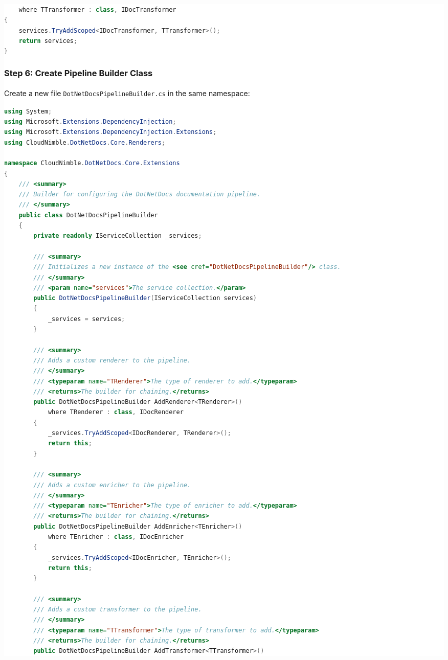 ```csharp
    where TTransformer : class, IDocTransformer
{
    services.TryAddScoped<IDocTransformer, TTransformer>();
    return services;
}
```

### Step 6: Create Pipeline Builder Class
Create a new file `DotNetDocsPipelineBuilder.cs` in the same namespace:
```csharp
using System;
using Microsoft.Extensions.DependencyInjection;
using Microsoft.Extensions.DependencyInjection.Extensions;
using CloudNimble.DotNetDocs.Core.Renderers;

namespace CloudNimble.DotNetDocs.Core.Extensions
{
    /// <summary>
    /// Builder for configuring the DotNetDocs documentation pipeline.
    /// </summary>
    public class DotNetDocsPipelineBuilder
    {
        private readonly IServiceCollection _services;
        
        /// <summary>
        /// Initializes a new instance of the <see cref="DotNetDocsPipelineBuilder"/> class.
        /// </summary>
        /// <param name="services">The service collection.</param>
        public DotNetDocsPipelineBuilder(IServiceCollection services)
        {
            _services = services;
        }
        
        /// <summary>
        /// Adds a custom renderer to the pipeline.
        /// </summary>
        /// <typeparam name="TRenderer">The type of renderer to add.</typeparam>
        /// <returns>The builder for chaining.</returns>
        public DotNetDocsPipelineBuilder AddRenderer<TRenderer>() 
            where TRenderer : class, IDocRenderer
        {
            _services.TryAddScoped<IDocRenderer, TRenderer>();
            return this;
        }
        
        /// <summary>
        /// Adds a custom enricher to the pipeline.
        /// </summary>
        /// <typeparam name="TEnricher">The type of enricher to add.</typeparam>
        /// <returns>The builder for chaining.</returns>
        public DotNetDocsPipelineBuilder AddEnricher<TEnricher>()
            where TEnricher : class, IDocEnricher
        {
            _services.TryAddScoped<IDocEnricher, TEnricher>();
            return this;
        }
        
        /// <summary>
        /// Adds a custom transformer to the pipeline.
        /// </summary>
        /// <typeparam name="TTransformer">The type of transformer to add.</typeparam>
        /// <returns>The builder for chaining.</returns>
        public DotNetDocsPipelineBuilder AddTransformer<TTransformer>()
```